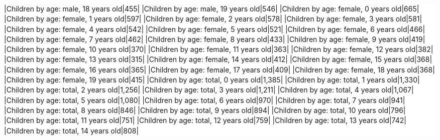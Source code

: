 |Children by age: male, 18 years old|455|
|Children by age: male, 19 years old|546|
|Children by age: female, 0 years old|665|
|Children by age: female, 1 years old|597|
|Children by age: female, 2 years old|578|
|Children by age: female, 3 years old|581|
|Children by age: female, 4 years old|542|
|Children by age: female, 5 years old|521|
|Children by age: female, 6 years old|466|
|Children by age: female, 7 years old|462|
|Children by age: female, 8 years old|433|
|Children by age: female, 9 years old|419|
|Children by age: female, 10 years old|370|
|Children by age: female, 11 years old|363|
|Children by age: female, 12 years old|382|
|Children by age: female, 13 years old|315|
|Children by age: female, 14 years old|412|
|Children by age: female, 15 years old|368|
|Children by age: female, 16 years old|365|
|Children by age: female, 17 years old|409|
|Children by age: female, 18 years old|368|
|Children by age: female, 19 years old|415|
|Children by age: total, 0 years old|1,385|
|Children by age: total, 1 years old|1,330|
|Children by age: total, 2 years old|1,256|
|Children by age: total, 3 years old|1,211|
|Children by age: total, 4 years old|1,067|
|Children by age: total, 5 years old|1,080|
|Children by age: total, 6 years old|970|
|Children by age: total, 7 years old|941|
|Children by age: total, 8 years old|846|
|Children by age: total, 9 years old|894|
|Children by age: total, 10 years old|796|
|Children by age: total, 11 years old|751|
|Children by age: total, 12 years old|759|
|Children by age: total, 13 years old|742|
|Children by age: total, 14 years old|808|